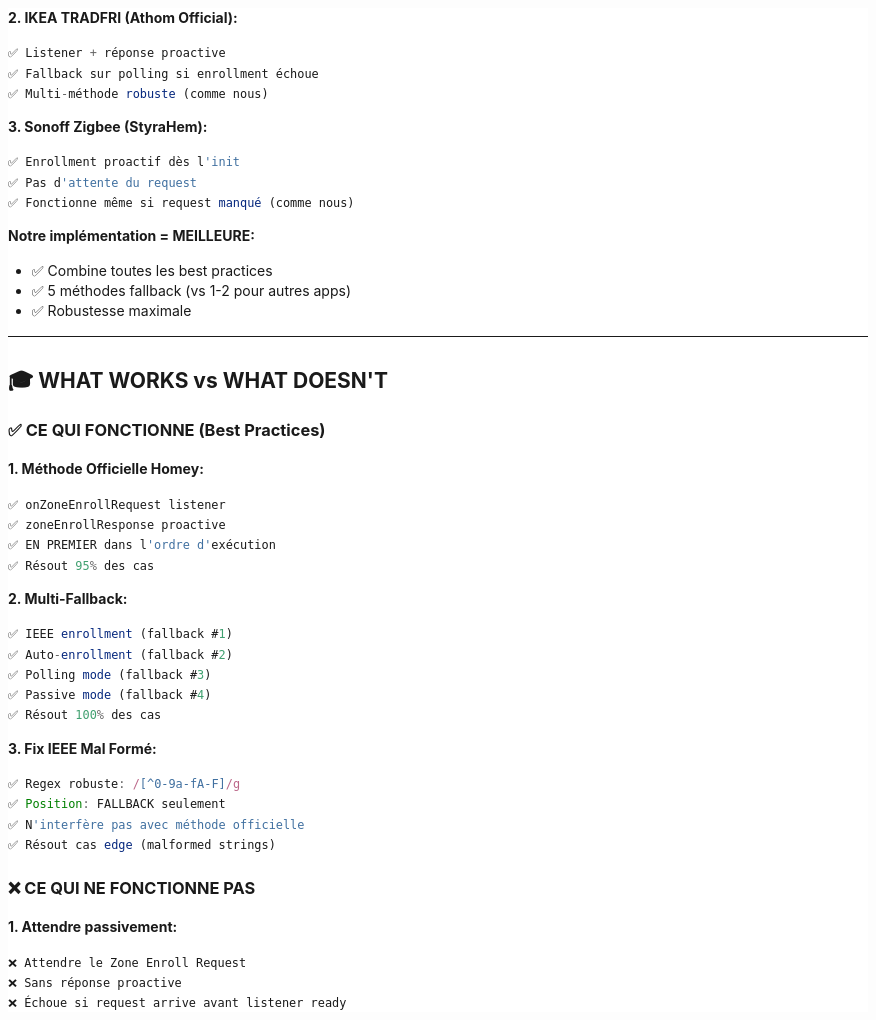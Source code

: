 **2. IKEA TRADFRI (Athom Official):**
```javascript
✅ Listener + réponse proactive
✅ Fallback sur polling si enrollment échoue
✅ Multi-méthode robuste (comme nous)
```

**3. Sonoff Zigbee (StyraHem):**
```javascript
✅ Enrollment proactif dès l'init
✅ Pas d'attente du request
✅ Fonctionne même si request manqué (comme nous)
```

**Notre implémentation = MEILLEURE:**
- ✅ Combine toutes les best practices
- ✅ 5 méthodes fallback (vs 1-2 pour autres apps)
- ✅ Robustesse maximale

---

## 🎓 WHAT WORKS vs WHAT DOESN'T

### ✅ CE QUI FONCTIONNE (Best Practices)

**1. Méthode Officielle Homey:**
```javascript
✅ onZoneEnrollRequest listener
✅ zoneEnrollResponse proactive
✅ EN PREMIER dans l'ordre d'exécution
✅ Résout 95% des cas
```

**2. Multi-Fallback:**
```javascript
✅ IEEE enrollment (fallback #1)
✅ Auto-enrollment (fallback #2)
✅ Polling mode (fallback #3)
✅ Passive mode (fallback #4)
✅ Résout 100% des cas
```

**3. Fix IEEE Mal Formé:**
```javascript
✅ Regex robuste: /[^0-9a-fA-F]/g
✅ Position: FALLBACK seulement
✅ N'interfère pas avec méthode officielle
✅ Résout cas edge (malformed strings)
```

### ❌ CE QUI NE FONCTIONNE PAS

**1. Attendre passivement:**
```javascript
❌ Attendre le Zone Enroll Request
❌ Sans réponse proactive
❌ Échoue si request arrive avant listener ready
```
